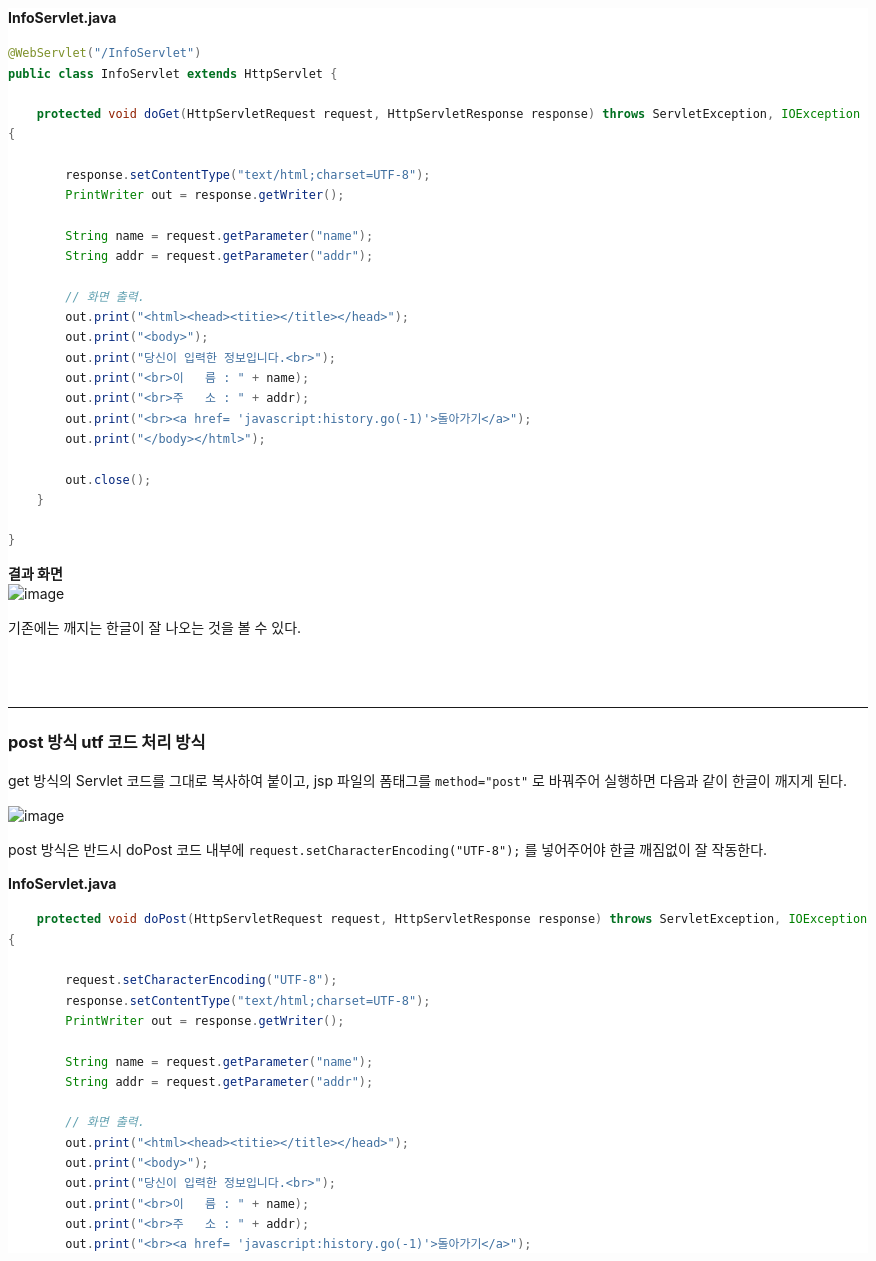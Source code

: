 **InfoServlet.java**
```java
@WebServlet("/InfoServlet")
public class InfoServlet extends HttpServlet {

	protected void doGet(HttpServletRequest request, HttpServletResponse response) throws ServletException, IOException {

		response.setContentType("text/html;charset=UTF-8");
		PrintWriter out = response.getWriter();
		
		String name = request.getParameter("name");
		String addr = request.getParameter("addr");

		// 화면 출력.
		out.print("<html><head><titie></title></head>");
		out.print("<body>");
		out.print("당신이 입력한 정보입니다.<br>");
		out.print("<br>이   름 : " + name);
		out.print("<br>주   소 : " + addr);
		out.print("<br><a href= 'javascript:history.go(-1)'>돌아가기</a>");		
		out.print("</body></html>");
		
		out.close();
	}

}
```
   
**결과 화면**   
![image](https://user-images.githubusercontent.com/84966961/125220767-2d09f880-e302-11eb-8c83-02b3d04555f8.png)   
   
기존에는 깨지는 한글이 잘 나오는 것을 볼 수 있다.   


 
<br><br>
<hr>
 
### post 방식 utf 코드 처리 방식
      
 get 방식의 Servlet 코드를 그대로 복사하여 붙이고, jsp 파일의 폼태그를 `method="post"` 로 바꿔주어 실행하면 다음과 같이 한글이 깨지게 된다.
 
![image](https://user-images.githubusercontent.com/84966961/125222489-0d280400-e305-11eb-97ef-9dc62cbcc128.png)
 
 
 post 방식은 반드시 doPost 코드 내부에 `request.setCharacterEncoding("UTF-8");` 를 넣어주어야 한글 깨짐없이 잘 작동한다.
 

**InfoServlet.java**
```java
	protected void doPost(HttpServletRequest request, HttpServletResponse response) throws ServletException, IOException {

		request.setCharacterEncoding("UTF-8");
		response.setContentType("text/html;charset=UTF-8");
		PrintWriter out = response.getWriter();
		
		String name = request.getParameter("name");
		String addr = request.getParameter("addr");

		// 화면 출력.
		out.print("<html><head><titie></title></head>");
		out.print("<body>");
		out.print("당신이 입력한 정보입니다.<br>");
		out.print("<br>이   름 : " + name);
		out.print("<br>주   소 : " + addr);
		out.print("<br><a href= 'javascript:history.go(-1)'>돌아가기</a>");		
```